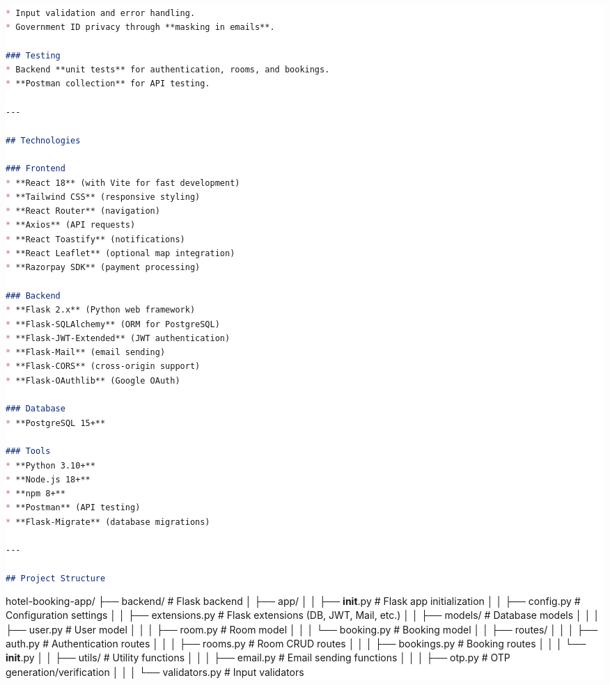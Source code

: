 ```markdown
* Input validation and error handling.
* Government ID privacy through **masking in emails**.

### Testing
* Backend **unit tests** for authentication, rooms, and bookings.
* **Postman collection** for API testing.

---

## Technologies

### Frontend
* **React 18** (with Vite for fast development)
* **Tailwind CSS** (responsive styling)
* **React Router** (navigation)
* **Axios** (API requests)
* **React Toastify** (notifications)
* **React Leaflet** (optional map integration)
* **Razorpay SDK** (payment processing)

### Backend
* **Flask 2.x** (Python web framework)
* **Flask-SQLAlchemy** (ORM for PostgreSQL)
* **Flask-JWT-Extended** (JWT authentication)
* **Flask-Mail** (email sending)
* **Flask-CORS** (cross-origin support)
* **Flask-OAuthlib** (Google OAuth)

### Database
* **PostgreSQL 15+**

### Tools
* **Python 3.10+**
* **Node.js 18+**
* **npm 8+**
* **Postman** (API testing)
* **Flask-Migrate** (database migrations)

---

## Project Structure

```

hotel-booking-app/
├── backend/                  \# Flask backend
│   ├── app/
│   │   ├── **init**.py       \# Flask app initialization
│   │   ├── config.py         \# Configuration settings
│   │   ├── extensions.py     \# Flask extensions (DB, JWT, Mail, etc.)
│   │   ├── models/           \# Database models
│   │   │   ├── user.py       \# User model
│   │   │   ├── room.py       \# Room model
│   │   │   └── booking.py    \# Booking model
│   │   ├── routes/
│   │   │   ├── auth.py       \# Authentication routes
│   │   │   ├── rooms.py      \# Room CRUD routes
│   │   │   ├── bookings.py   \# Booking routes
│   │   │   └── **init**.py
│   │   ├── utils/            \# Utility functions
│   │   │   ├── email.py      \# Email sending functions
│   │   │   ├── otp.py        \# OTP generation/verification
│   │   │   └── validators.py \# Input validators
